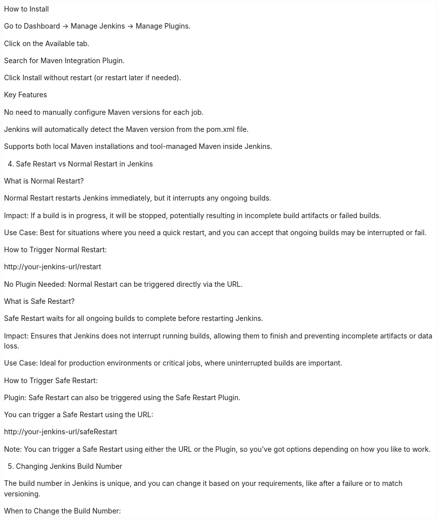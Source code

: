 How to Install

Go to Dashboard → Manage Jenkins → Manage Plugins.

Click on the Available tab.

Search for Maven Integration Plugin.

Click Install without restart (or restart later if needed).

Key Features

No need to manually configure Maven versions for each job.

Jenkins will automatically detect the Maven version from the pom.xml file.

Supports both local Maven installations and tool-managed Maven inside Jenkins.

4. Safe Restart vs Normal Restart in Jenkins

What is Normal Restart?

Normal Restart restarts Jenkins immediately, but it interrupts any ongoing builds.

Impact: If a build is in progress, it will be stopped, potentially resulting in incomplete build artifacts or failed builds.

Use Case: Best for situations where you need a quick restart, and you can accept that ongoing builds may be interrupted or fail.

How to Trigger Normal Restart:

http://your-jenkins-url/restart

No Plugin Needed: Normal Restart can be triggered directly via the URL.

What is Safe Restart?

Safe Restart waits for all ongoing builds to complete before restarting Jenkins.

Impact: Ensures that Jenkins does not interrupt running builds, allowing them to finish and preventing incomplete artifacts or data loss.

Use Case: Ideal for production environments or critical jobs, where uninterrupted builds are important.

How to Trigger Safe Restart:

Plugin: Safe Restart can also be triggered using the Safe Restart Plugin.

You can trigger a Safe Restart using the URL:

http://your-jenkins-url/safeRestart

Note: You can trigger a Safe Restart using either the URL or the Plugin, so you’ve got options depending on how you like to work. 

5. Changing Jenkins Build Number

The build number in Jenkins is unique, and you can change it based on your requirements, like after a failure or to match versioning.

When to Change the Build Number:
